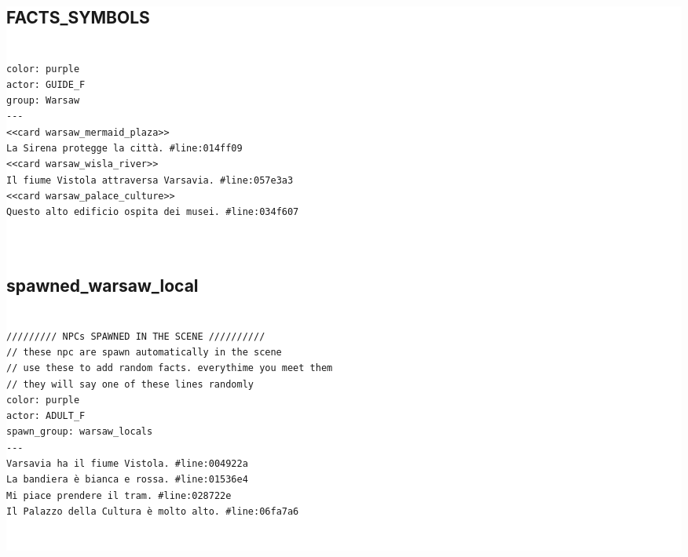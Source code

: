 </code>
</pre>
</div>

<a id="ys-node-facts-symbols"></a>

## FACTS_SYMBOLS

<div class="yarn-node" data-title="FACTS_SYMBOLS">
<pre class="yarn-code" style="--node-color:purple"><code>
<span class="yarn-header-dim">color: purple</span>
<span class="yarn-header-dim">actor: GUIDE_F</span>
<span class="yarn-header-dim">group: Warsaw</span>
<span class="yarn-header-dim">---</span>
<span class="yarn-cmd">&lt;&lt;card warsaw_mermaid_plaza&gt;&gt;</span>
<span class="yarn-line">La Sirena protegge la città.</span> <span class="yarn-meta">#line:014ff09 </span>
<span class="yarn-cmd">&lt;&lt;card warsaw_wisla_river&gt;&gt;</span>
<span class="yarn-line">Il fiume Vistola attraversa Varsavia.</span> <span class="yarn-meta">#line:057e3a3 </span>
<span class="yarn-cmd">&lt;&lt;card warsaw_palace_culture&gt;&gt;</span>
<span class="yarn-line">Questo alto edificio ospita dei musei.</span> <span class="yarn-meta">#line:034f607 </span>

</code>
</pre>
</div>

<a id="ys-node-spawned-warsaw-local"></a>

## spawned_warsaw_local

<div class="yarn-node" data-title="spawned_warsaw_local">
<pre class="yarn-code" style="--node-color:purple"><code>
<span class="yarn-header-dim">///////// NPCs SPAWNED IN THE SCENE //////////</span>
<span class="yarn-header-dim">// these npc are spawn automatically in the scene</span>
<span class="yarn-header-dim">// use these to add random facts. everythime you meet them</span>
<span class="yarn-header-dim">// they will say one of these lines randomly</span>
<span class="yarn-header-dim">color: purple</span>
<span class="yarn-header-dim">actor: ADULT_F</span>
<span class="yarn-header-dim">spawn_group: warsaw_locals</span>
<span class="yarn-header-dim">---</span>
<span class="yarn-line">Varsavia ha il fiume Vistola.</span> <span class="yarn-meta">#line:004922a </span>
<span class="yarn-line">La bandiera è bianca e rossa.</span> <span class="yarn-meta">#line:01536e4 </span>
<span class="yarn-line">Mi piace prendere il tram.</span> <span class="yarn-meta">#line:028722e </span>
<span class="yarn-line">Il Palazzo della Cultura è molto alto.</span> <span class="yarn-meta">#line:06fa7a6 </span>

</code>
</pre>
</div>
